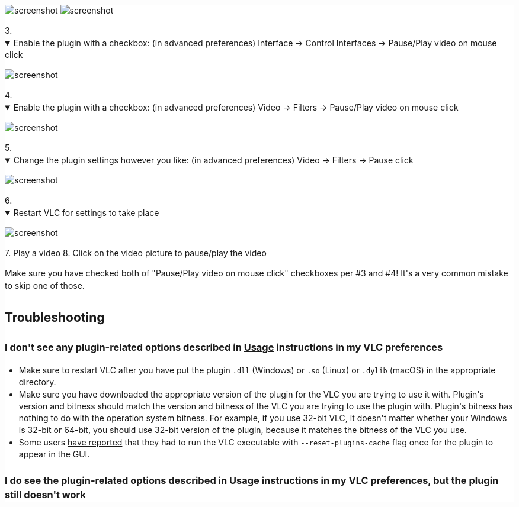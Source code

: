    ![screenshot](http://i.imgur.com/QqORpID.png)
   ![screenshot](http://i.imgur.com/RWLYX5g.png)
   </details>
3. <details open=true><summary>Enable the plugin with a checkbox: (in advanced preferences) Interface -> Control Interfaces -> Pause/Play video on mouse click</summary>

   ![screenshot](http://i.imgur.com/m9yF5Px.png)
   </details>
4. <details open=true><summary>Enable the plugin with a checkbox: (in advanced preferences) Video -> Filters -> Pause/Play video on mouse click</summary>

   ![screenshot](http://i.imgur.com/OZLqmI6.png)
   </details>
5. <details open=true><summary>Change the plugin settings however you like: (in advanced preferences) Video -> Filters -> Pause click</summary>

   ![screenshot](http://i.imgur.com/Kdrekks.png)
   </details>
6. <details open=true><summary>Restart VLC for settings to take place</summary>

   ![screenshot](http://i.imgur.com/G2QAK17.png)
   </details>
7. Play a video
8. Click on the video picture to pause/play the video

Make sure you have checked both of "Pause/Play video on mouse click" checkboxes per \#3 and \#4!
It's a very common mistake to skip one of those.

## Troubleshooting

### I don't see any plugin-related options described in [Usage](#usage) instructions in my VLC preferences

- Make sure to restart VLC after you have put the plugin `.dll` (Windows) or `.so` (Linux) or `.dylib` (macOS) in the appropriate directory.
- Make sure you have downloaded the appropriate version of the plugin for the VLC you are trying to use it with.
Plugin's version and bitness should match the version and bitness of the VLC you are trying to use the plugin with.
Plugin's bitness has nothing to do with the operation system bitness.
For example, if you use 32-bit VLC, it doesn't matter whether your Windows is 32-bit or 64-bit, you should use 32-bit version of the plugin, because it matches the bitness of the VLC you use.
- Some users [have reported](https://github.com/nurupo/vlc-pause-click-plugin/issues/32#issue-296248669) that they had to run the VLC executable with `--reset-plugins-cache` flag once for the plugin to appear in the GUI.

### I do see the plugin-related options described in [Usage](#usage) instructions in my VLC preferences, but the plugin still doesn't work
